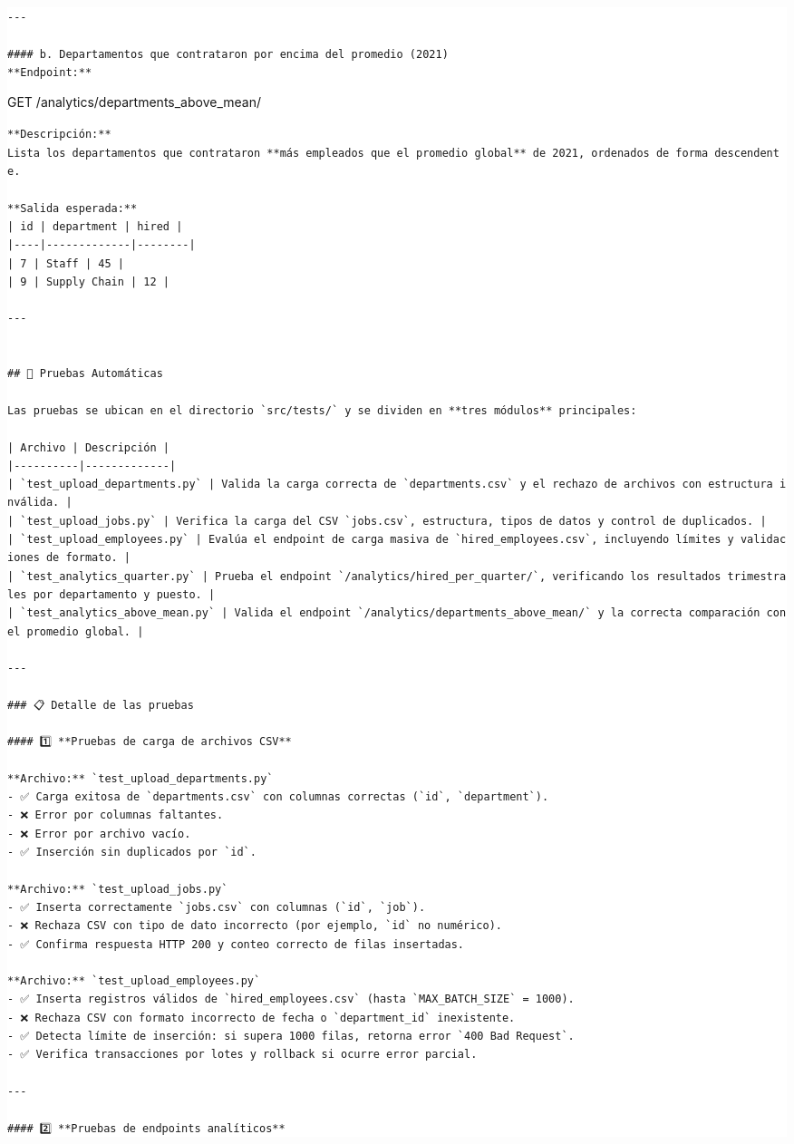 ```
---

#### b. Departamentos que contrataron por encima del promedio (2021)
**Endpoint:**
```
GET /analytics/departments_above_mean/
```
**Descripción:**
Lista los departamentos que contrataron **más empleados que el promedio global** de 2021, ordenados de forma descendente.

**Salida esperada:**
| id | department | hired |
|----|-------------|--------|
| 7 | Staff | 45 |
| 9 | Supply Chain | 12 |

---


## 🧪 Pruebas Automáticas

Las pruebas se ubican en el directorio `src/tests/` y se dividen en **tres módulos** principales:

| Archivo | Descripción |
|----------|-------------|
| `test_upload_departments.py` | Valida la carga correcta de `departments.csv` y el rechazo de archivos con estructura inválida. |
| `test_upload_jobs.py` | Verifica la carga del CSV `jobs.csv`, estructura, tipos de datos y control de duplicados. |
| `test_upload_employees.py` | Evalúa el endpoint de carga masiva de `hired_employees.csv`, incluyendo límites y validaciones de formato. |
| `test_analytics_quarter.py` | Prueba el endpoint `/analytics/hired_per_quarter/`, verificando los resultados trimestrales por departamento y puesto. |
| `test_analytics_above_mean.py` | Valida el endpoint `/analytics/departments_above_mean/` y la correcta comparación con el promedio global. |

---

### 📋 Detalle de las pruebas

#### 1️⃣ **Pruebas de carga de archivos CSV**

**Archivo:** `test_upload_departments.py`
- ✅ Carga exitosa de `departments.csv` con columnas correctas (`id`, `department`).
- ❌ Error por columnas faltantes.
- ❌ Error por archivo vacío.
- ✅ Inserción sin duplicados por `id`.

**Archivo:** `test_upload_jobs.py`
- ✅ Inserta correctamente `jobs.csv` con columnas (`id`, `job`).
- ❌ Rechaza CSV con tipo de dato incorrecto (por ejemplo, `id` no numérico).
- ✅ Confirma respuesta HTTP 200 y conteo correcto de filas insertadas.

**Archivo:** `test_upload_employees.py`
- ✅ Inserta registros válidos de `hired_employees.csv` (hasta `MAX_BATCH_SIZE` = 1000).
- ❌ Rechaza CSV con formato incorrecto de fecha o `department_id` inexistente.
- ✅ Detecta límite de inserción: si supera 1000 filas, retorna error `400 Bad Request`.
- ✅ Verifica transacciones por lotes y rollback si ocurre error parcial.

---

#### 2️⃣ **Pruebas de endpoints analíticos**
```